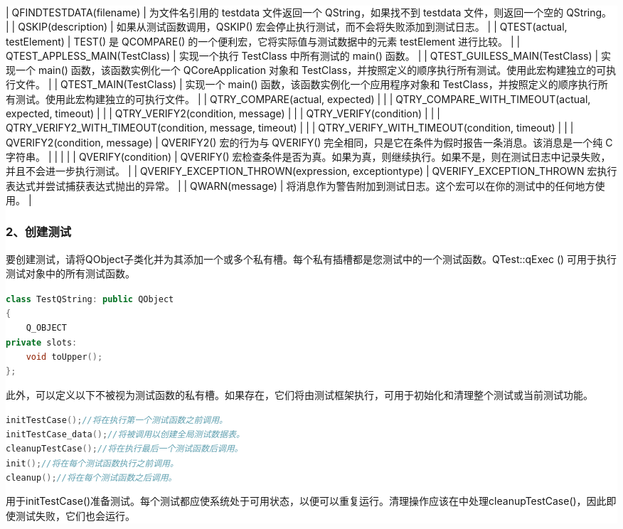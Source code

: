 | QFINDTESTDATA(filename)                                | 为文件名引用的 testdata 文件返回一个 QString，如果找不到 testdata 文件，则返回一个空的 QString。 |
| QSKIP(description)                                     | 如果从测试函数调用，QSKIP() 宏会停止执行测试，而不会将失败添加到测试日志。 |
| QTEST(actual, testElement)                             | TEST() 是 QCOMPARE() 的一个便利宏，它将实际值与测试数据中的元素 testElement 进行比较。 |
| QTEST_APPLESS_MAIN(TestClass)                          | 实现一个执行 TestClass 中所有测试的 main() 函数。            |
| QTEST_GUILESS_MAIN(TestClass)                          | 实现一个 main() 函数，该函数实例化一个 QCoreApplication 对象和 TestClass，并按照定义的顺序执行所有测试。使用此宏构建独立的可执行文件。 |
| QTEST_MAIN(TestClass)                                  | 实现一个 main() 函数，该函数实例化一个应用程序对象和 TestClass，并按照定义的顺序执行所有测试。使用此宏构建独立的可执行文件。 |
| QTRY_COMPARE(actual, expected)                         |                                                              |
| QTRY_COMPARE_WITH_TIMEOUT(actual, expected, timeout)   |                                                              |
| QTRY_VERIFY2(condition, message)                       |                                                              |
| QTRY_VERIFY(condition)                                 |                                                              |
| QTRY_VERIFY2_WITH_TIMEOUT(condition, message, timeout) |                                                              |
| QTRY_VERIFY_WITH_TIMEOUT(condition, timeout)           |                                                              |
| QVERIFY2(condition, message)                           | QVERIFY2() 宏的行为与 QVERIFY() 完全相同，只是它在条件为假时报告一条消息。该消息是一个纯 C 字符串。 |
|                                                        |                                                              |
| QVERIFY(condition)                                     | QVERIFY() 宏检查条件是否为真。如果为真，则继续执行。如果不是，则在测试日志中记录失败，并且不会进一步执行测试。 |
| QVERIFY_EXCEPTION_THROWN(expression, exceptiontype)    | QVERIFY_EXCEPTION_THROWN 宏执行表达式并尝试捕获表达式抛出的异常。 |
| QWARN(message)                                         | 将消息作为警告附加到测试日志。这个宏可以在你的测试中的任何地方使用。 |

### 2、创建测试

要创建测试，请将QObject子类化并为其添加一个或多个私有槽。每个私有插槽都是您测试中的一个测试函数。QTest::qExec () 可用于执行测试对象中的所有测试函数。

```cpp
class TestQString: public QObject
{
    Q_OBJECT
private slots:
    void toUpper();
};
```

此外，可以定义以下不被视为测试函数的私有槽。如果存在，它们将由测试框架执行，可用于初始化和清理整个测试或当前测试功能。

```cpp
initTestCase();//将在执行第一个测试函数之前调用。
initTestCase_data();//将被调用以创建全局测试数据表。
cleanupTestCase();//将在执行最后一个测试函数后调用。
init();//将在每个测试函数执行之前调用。
cleanup();//将在每个测试函数之后调用。
```

用于initTestCase()准备测试。每个测试都应使系统处于可用状态，以便可以重复运行。清理操作应该在中处理cleanupTestCase()，因此即使测试失败，它们也会运行。
